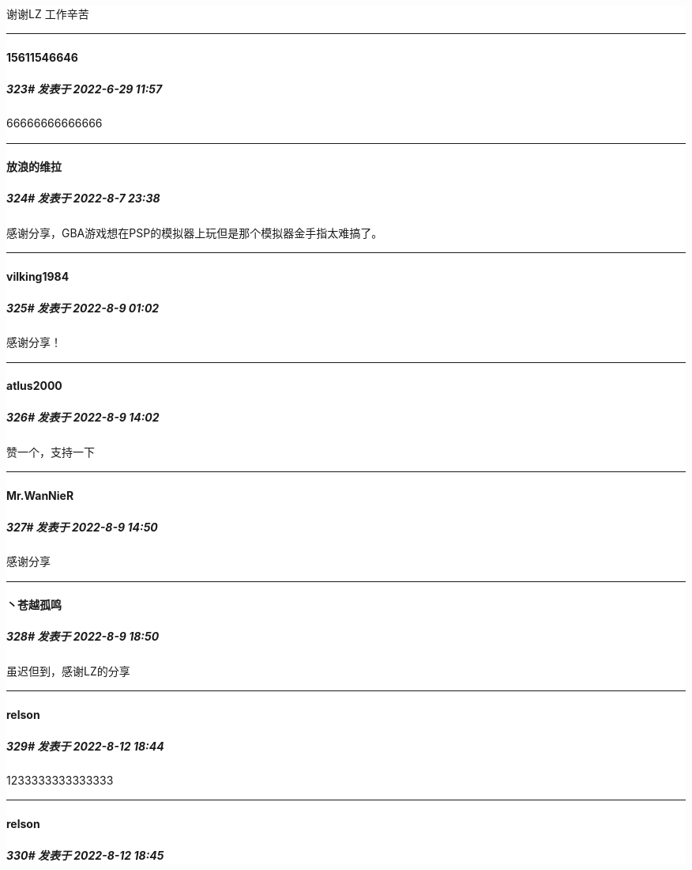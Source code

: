 谢谢LZ 工作辛苦

*****

####  15611546646  
##### 323#       发表于 2022-6-29 11:57

66666666666666

*****

####  放浪的维拉  
##### 324#       发表于 2022-8-7 23:38

感谢分享，GBA游戏想在PSP的模拟器上玩但是那个模拟器金手指太难搞了。

*****

####  vilking1984  
##### 325#       发表于 2022-8-9 01:02

感谢分享！

*****

####  atlus2000  
##### 326#       发表于 2022-8-9 14:02

赞一个，支持一下

*****

####  Mr.WanNieR  
##### 327#       发表于 2022-8-9 14:50

感谢分享

*****

####  丶苍越孤鸣  
##### 328#       发表于 2022-8-9 18:50

虽迟但到，感谢LZ的分享

*****

####  relson  
##### 329#       发表于 2022-8-12 18:44

1233333333333333

*****

####  relson  
##### 330#       发表于 2022-8-12 18:45
